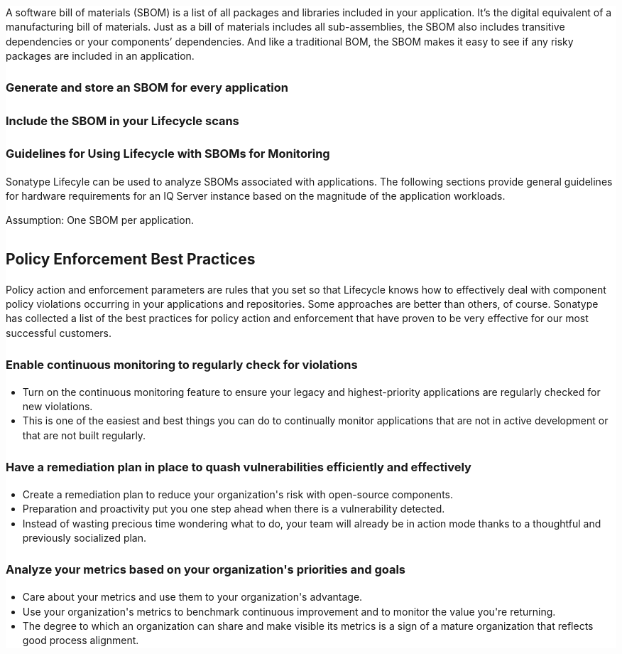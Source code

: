 A software bill of materials (SBOM) is a list of all packages and libraries included in your application. It’s the digital equivalent of a manufacturing bill of materials. Just as a bill of materials includes all sub-assemblies, the SBOM also includes transitive dependencies or your components’ dependencies. And like a traditional BOM, the SBOM makes it easy to see if any risky packages are included in an application.

### Generate and store an SBOM for every application

### Include the SBOM in your Lifecycle scans

### Guidelines for Using Lifecycle with SBOMs for Monitoring

Sonatype Lifecyle can be used to analyze SBOMs associated with applications. The following sections provide general guidelines for hardware requirements for an IQ Server instance based on the magnitude of the application workloads.

Assumption: One SBOM per application.

## Policy Enforcement Best Practices

Policy action and enforcement parameters are rules that you set so that Lifecycle knows how to effectively deal with component policy violations occurring in your applications and repositories. Some approaches are better than others, of course. Sonatype has collected a list of the best practices for policy action and enforcement that have proven to be very effective for our most successful customers.

### Enable continuous monitoring to regularly check for violations

- Turn on the continuous monitoring feature to ensure your legacy and highest-priority applications are regularly checked for new violations.
- This is one of the easiest and best things you can do to continually monitor applications that are not in active development or that are not built regularly.

### Have a remediation plan in place to quash vulnerabilities efficiently and effectively

- Create a remediation plan to reduce your organization's risk with open-source components.
- Preparation and proactivity put you one step ahead when there is a vulnerability detected.
- Instead of wasting precious time wondering what to do, your team will already be in action mode thanks to a thoughtful and previously socialized plan.

### Analyze your metrics based on your organization's priorities and goals

- Care about your metrics and use them to your organization's advantage.
- Use your organization's metrics to benchmark continuous improvement and to monitor the value you're returning.
- The degree to which an organization can share and make visible its metrics is a sign of a mature organization that reflects good process alignment.
